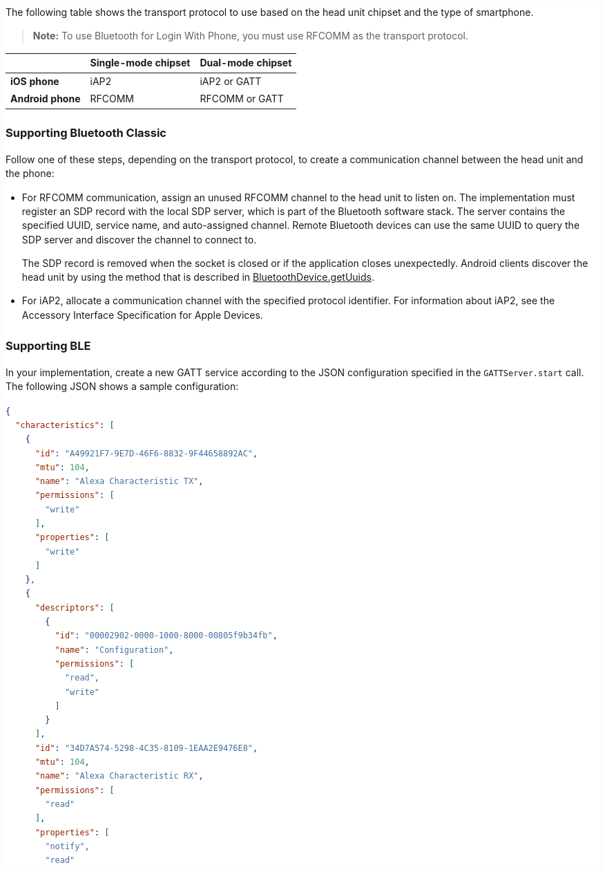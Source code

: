 The following table shows the transport protocol to use based on the head unit chipset and the type of smartphone. 

>**Note:** To use Bluetooth for Login With Phone, you must use RFCOMM as the transport protocol.

|                   | Single-mode chipset | Dual-mode chipset |
| ----------------- | --------------------- | ------------------- |
| **iOS phone**     | iAP2                  | iAP2 or GATT        |
| **Android phone** | RFCOMM                | RFCOMM or GATT      |

### Supporting Bluetooth Classic
Follow one of these steps, depending on the transport protocol, to create a communication channel between the head unit and the phone:

* For RFCOMM communication, assign an unused RFCOMM channel to the head unit to listen on. The implementation must register an SDP record with the local SDP server, which is part of the Bluetooth software stack. The server contains the specified UUID, service name, and auto-assigned channel. Remote Bluetooth devices can use the same UUID to query the SDP server and discover the channel to connect to. 
  
    The SDP record is removed when the socket is closed or if the application closes unexpectedly. Android clients discover the head unit by using the method that is described in [BluetoothDevice.getUuids](https://developer.android.com/reference/android/bluetooth/BluetoothDevice#getUuids()).

* For iAP2, allocate a communication channel with the specified protocol identifier. For information about iAP2, see the Accessory Interface Specification for Apple Devices.

### Supporting BLE
In your implementation, create a new GATT service according to the JSON configuration specified in the `GATTServer.start` call. The following JSON shows a sample configuration:

```json
{
  "characteristics": [
    {
      "id": "A49921F7-9E7D-46F6-8832-9F44658892AC",
      "mtu": 104,
      "name": "Alexa Characteristic TX",
      "permissions": [
        "write"
      ],
      "properties": [
        "write"
      ]
    },
    {
      "descriptors": [
        {
          "id": "00002902-0000-1000-8000-00805f9b34fb",
          "name": "Configuration",
          "permissions": [
            "read",
            "write"
          ]
        }
      ],
      "id": "34D7A574-5298-4C35-8109-1EAA2E9476E8",
      "mtu": 104,
      "name": "Alexa Characteristic RX",
      "permissions": [
        "read"
      ],
      "properties": [
        "notify",
        "read"
```